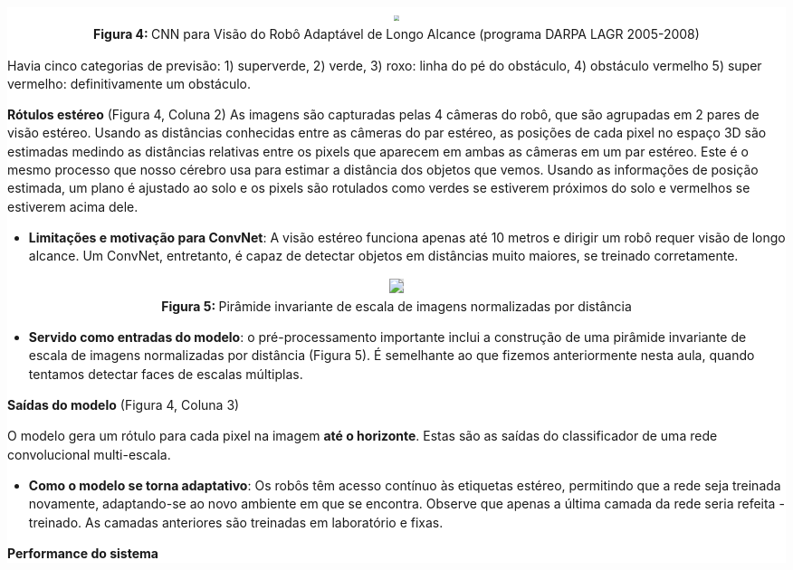 

<center>
<img src="{{site.baseurl}}/images/week06/06-1/5mM7dTT.png" style="zoom: 40%; background-color:#DCDCDC;"/><br>
<b> Figura 4: </b> CNN para Visão do Robô Adaptável de Longo Alcance (programa DARPA LAGR 2005-2008)
</center>



Havia cinco categorias de previsão: 1) superverde, 2) verde, 3) roxo: linha do pé do obstáculo, 4) obstáculo vermelho 5) super vermelho: definitivamente um obstáculo.



**Rótulos estéreo** (Figura 4, Coluna 2)
 As imagens são capturadas pelas 4 câmeras do robô, que são agrupadas em 2 pares de visão estéreo. Usando as distâncias conhecidas entre as câmeras do par estéreo, as posições de cada pixel no espaço 3D são estimadas medindo as distâncias relativas entre os pixels que aparecem em ambas as câmeras em um par estéreo. Este é o mesmo processo que nosso cérebro usa para estimar a distância dos objetos que vemos. Usando as informações de posição estimada, um plano é ajustado ao solo e os pixels são rotulados como verdes se estiverem próximos do solo e vermelhos se estiverem acima dele.



* **Limitações e motivação para ConvNet**: A visão estéreo funciona apenas até 10 metros e dirigir um robô requer visão de longo alcance. Um ConvNet, entretanto, é capaz de detectar objetos em distâncias muito maiores, se treinado corretamente.



<center>
<img src="{{site.baseurl}}/images/week06/06-1/rcxY4Lb.png" style="zoom: 100%; background-color:#DCDCDC;"/><br>
<b> Figura 5: </b> Pirâmide invariante de escala de imagens normalizadas por distância
</center>



* **Servido como entradas do modelo**: o pré-processamento importante inclui a construção de uma pirâmide invariante de escala de imagens normalizadas por distância (Figura 5). É semelhante ao que fizemos anteriormente nesta aula, quando tentamos detectar faces de escalas múltiplas.



**Saídas do modelo** (Figura 4, Coluna 3)



O modelo gera um rótulo para cada pixel na imagem **até o horizonte**. Estas são as saídas do classificador de uma rede convolucional multi-escala.



* **Como o modelo se torna adaptativo**: Os robôs têm acesso contínuo às etiquetas estéreo, permitindo que a rede seja treinada novamente, adaptando-se ao novo ambiente em que se encontra. Observe que apenas a última camada da rede seria refeita -treinado. As camadas anteriores são treinadas em laboratório e fixas.



**Performance do sistema**


